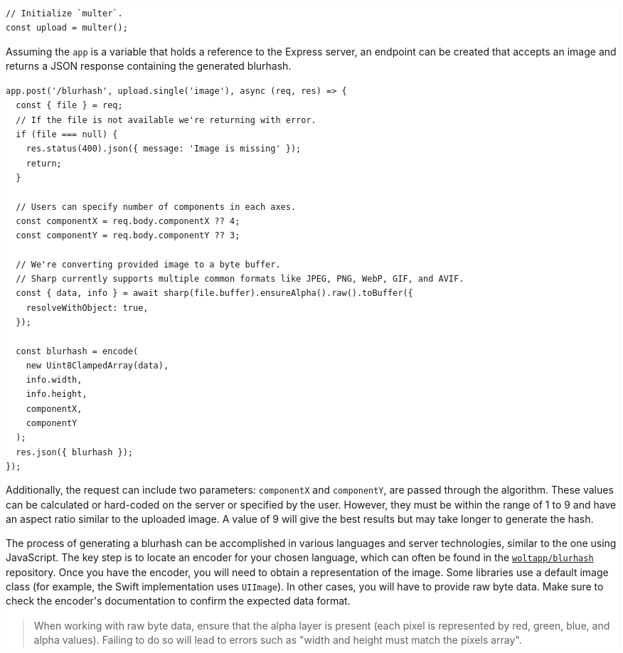     // Initialize `multer`.
    const upload = multer();
    

Assuming the `app` is a variable that holds a reference to the Express server,
an endpoint can be created that accepts an image and returns a JSON response
containing the generated blurhash.

    
    
    app.post('/blurhash', upload.single('image'), async (req, res) => {
      const { file } = req;
      // If the file is not available we're returning with error.
      if (file === null) {
        res.status(400).json({ message: 'Image is missing' });
        return;
      }
    
      // Users can specify number of components in each axes.
      const componentX = req.body.componentX ?? 4;
      const componentY = req.body.componentY ?? 3;
    
      // We're converting provided image to a byte buffer.
      // Sharp currently supports multiple common formats like JPEG, PNG, WebP, GIF, and AVIF.
      const { data, info } = await sharp(file.buffer).ensureAlpha().raw().toBuffer({
        resolveWithObject: true,
      });
    
      const blurhash = encode(
        new Uint8ClampedArray(data),
        info.width,
        info.height,
        componentX,
        componentY
      );
      res.json({ blurhash });
    });
    

Additionally, the request can include two parameters: `componentX` and
`componentY`, are passed through the algorithm. These values can be calculated
or hard-coded on the server or specified by the user. However, they must be
within the range of 1 to 9 and have an aspect ratio similar to the uploaded
image. A value of 9 will give the best results but may take longer to generate
the hash.

The process of generating a blurhash can be accomplished in various languages
and server technologies, similar to the one using JavaScript. The key step is
to locate an encoder for your chosen language, which can often be found in the
[`woltapp/blurhash`](https://github.com/woltapp/blurhash#implementations)
repository. Once you have the encoder, you will need to obtain a
representation of the image. Some libraries use a default image class (for
example, the Swift implementation uses `UIImage`). In other cases, you will
have to provide raw byte data. Make sure to check the encoder's documentation
to confirm the expected data format.

> When working with raw byte data, ensure that the alpha layer is present
> (each pixel is represented by red, green, blue, and alpha values). Failing
> to do so will lead to errors such as "width and height must match the pixels
> array".


